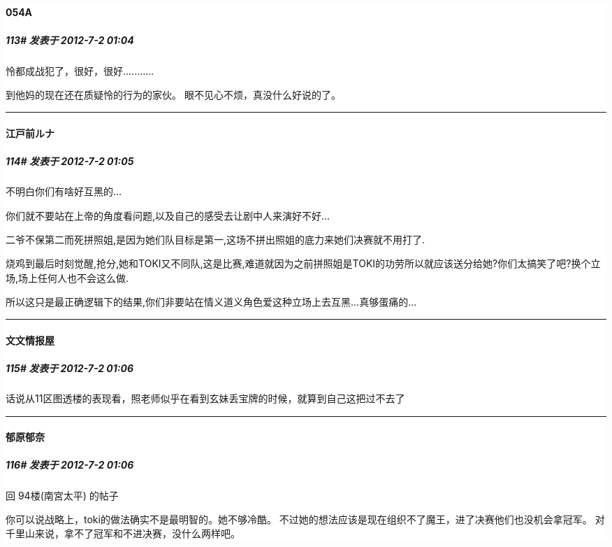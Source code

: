 ####  054A  
##### 113#       发表于 2012-7-2 01:04




怜都成战犯了，很好，很好...........

到他妈的现在还在质疑怜的行为的家伙。
眼不见心不烦，真没什么好说的了。







-----

####  江戸前ルナ  
##### 114#       发表于 2012-7-2 01:05




不明白你们有啥好互黑的...

你们就不要站在上帝的角度看问题,以及自己的感受去让剧中人来演好不好...

二爷不保第二而死拼照姐,是因为她们队目标是第一,这场不拼出照姐的底力来她们决赛就不用打了.

烧鸡到最后时刻觉醒,抢分,她和TOKI又不同队,这是比赛,难道就因为之前拼照姐是TOKI的功劳所以就应该送分给她?你们太搞笑了吧?换个立场,场上任何人也不会这么做.

所以这只是最正确逻辑下的结果,你们非要站在情义道义角色爱这种立场上去互黑...真够蛋痛的...







-----

####  文文情报屋  
##### 115#       发表于 2012-7-2 01:06




话说从11区图透楼的表现看，照老师似乎在看到玄妹丢宝牌的时候，就算到自己这把过不去了







-----

####  郁原郁奈  
##### 116#       发表于 2012-7-2 01:06

回 94楼(南宮太平) 的帖子



你可以说战略上，toki的做法确实不是最明智的。她不够冷酷。
不过她的想法应该是现在组织不了魔王，进了决赛他们也没机会拿冠军。
对千里山来说，拿不了冠军和不进决赛，没什么两样吧。
